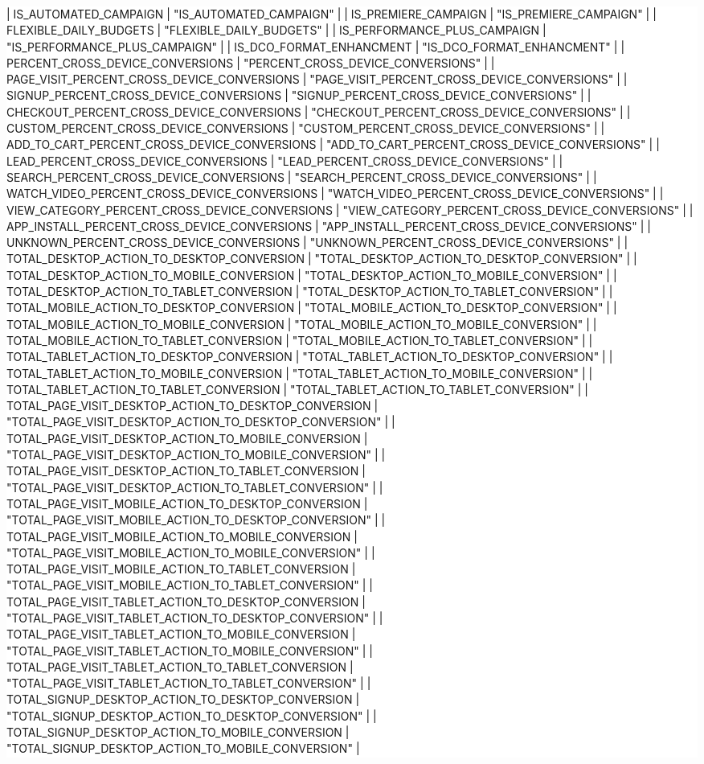 | IS_AUTOMATED_CAMPAIGN | &quot;IS_AUTOMATED_CAMPAIGN&quot; |
| IS_PREMIERE_CAMPAIGN | &quot;IS_PREMIERE_CAMPAIGN&quot; |
| FLEXIBLE_DAILY_BUDGETS | &quot;FLEXIBLE_DAILY_BUDGETS&quot; |
| IS_PERFORMANCE_PLUS_CAMPAIGN | &quot;IS_PERFORMANCE_PLUS_CAMPAIGN&quot; |
| IS_DCO_FORMAT_ENHANCMENT | &quot;IS_DCO_FORMAT_ENHANCMENT&quot; |
| PERCENT_CROSS_DEVICE_CONVERSIONS | &quot;PERCENT_CROSS_DEVICE_CONVERSIONS&quot; |
| PAGE_VISIT_PERCENT_CROSS_DEVICE_CONVERSIONS | &quot;PAGE_VISIT_PERCENT_CROSS_DEVICE_CONVERSIONS&quot; |
| SIGNUP_PERCENT_CROSS_DEVICE_CONVERSIONS | &quot;SIGNUP_PERCENT_CROSS_DEVICE_CONVERSIONS&quot; |
| CHECKOUT_PERCENT_CROSS_DEVICE_CONVERSIONS | &quot;CHECKOUT_PERCENT_CROSS_DEVICE_CONVERSIONS&quot; |
| CUSTOM_PERCENT_CROSS_DEVICE_CONVERSIONS | &quot;CUSTOM_PERCENT_CROSS_DEVICE_CONVERSIONS&quot; |
| ADD_TO_CART_PERCENT_CROSS_DEVICE_CONVERSIONS | &quot;ADD_TO_CART_PERCENT_CROSS_DEVICE_CONVERSIONS&quot; |
| LEAD_PERCENT_CROSS_DEVICE_CONVERSIONS | &quot;LEAD_PERCENT_CROSS_DEVICE_CONVERSIONS&quot; |
| SEARCH_PERCENT_CROSS_DEVICE_CONVERSIONS | &quot;SEARCH_PERCENT_CROSS_DEVICE_CONVERSIONS&quot; |
| WATCH_VIDEO_PERCENT_CROSS_DEVICE_CONVERSIONS | &quot;WATCH_VIDEO_PERCENT_CROSS_DEVICE_CONVERSIONS&quot; |
| VIEW_CATEGORY_PERCENT_CROSS_DEVICE_CONVERSIONS | &quot;VIEW_CATEGORY_PERCENT_CROSS_DEVICE_CONVERSIONS&quot; |
| APP_INSTALL_PERCENT_CROSS_DEVICE_CONVERSIONS | &quot;APP_INSTALL_PERCENT_CROSS_DEVICE_CONVERSIONS&quot; |
| UNKNOWN_PERCENT_CROSS_DEVICE_CONVERSIONS | &quot;UNKNOWN_PERCENT_CROSS_DEVICE_CONVERSIONS&quot; |
| TOTAL_DESKTOP_ACTION_TO_DESKTOP_CONVERSION | &quot;TOTAL_DESKTOP_ACTION_TO_DESKTOP_CONVERSION&quot; |
| TOTAL_DESKTOP_ACTION_TO_MOBILE_CONVERSION | &quot;TOTAL_DESKTOP_ACTION_TO_MOBILE_CONVERSION&quot; |
| TOTAL_DESKTOP_ACTION_TO_TABLET_CONVERSION | &quot;TOTAL_DESKTOP_ACTION_TO_TABLET_CONVERSION&quot; |
| TOTAL_MOBILE_ACTION_TO_DESKTOP_CONVERSION | &quot;TOTAL_MOBILE_ACTION_TO_DESKTOP_CONVERSION&quot; |
| TOTAL_MOBILE_ACTION_TO_MOBILE_CONVERSION | &quot;TOTAL_MOBILE_ACTION_TO_MOBILE_CONVERSION&quot; |
| TOTAL_MOBILE_ACTION_TO_TABLET_CONVERSION | &quot;TOTAL_MOBILE_ACTION_TO_TABLET_CONVERSION&quot; |
| TOTAL_TABLET_ACTION_TO_DESKTOP_CONVERSION | &quot;TOTAL_TABLET_ACTION_TO_DESKTOP_CONVERSION&quot; |
| TOTAL_TABLET_ACTION_TO_MOBILE_CONVERSION | &quot;TOTAL_TABLET_ACTION_TO_MOBILE_CONVERSION&quot; |
| TOTAL_TABLET_ACTION_TO_TABLET_CONVERSION | &quot;TOTAL_TABLET_ACTION_TO_TABLET_CONVERSION&quot; |
| TOTAL_PAGE_VISIT_DESKTOP_ACTION_TO_DESKTOP_CONVERSION | &quot;TOTAL_PAGE_VISIT_DESKTOP_ACTION_TO_DESKTOP_CONVERSION&quot; |
| TOTAL_PAGE_VISIT_DESKTOP_ACTION_TO_MOBILE_CONVERSION | &quot;TOTAL_PAGE_VISIT_DESKTOP_ACTION_TO_MOBILE_CONVERSION&quot; |
| TOTAL_PAGE_VISIT_DESKTOP_ACTION_TO_TABLET_CONVERSION | &quot;TOTAL_PAGE_VISIT_DESKTOP_ACTION_TO_TABLET_CONVERSION&quot; |
| TOTAL_PAGE_VISIT_MOBILE_ACTION_TO_DESKTOP_CONVERSION | &quot;TOTAL_PAGE_VISIT_MOBILE_ACTION_TO_DESKTOP_CONVERSION&quot; |
| TOTAL_PAGE_VISIT_MOBILE_ACTION_TO_MOBILE_CONVERSION | &quot;TOTAL_PAGE_VISIT_MOBILE_ACTION_TO_MOBILE_CONVERSION&quot; |
| TOTAL_PAGE_VISIT_MOBILE_ACTION_TO_TABLET_CONVERSION | &quot;TOTAL_PAGE_VISIT_MOBILE_ACTION_TO_TABLET_CONVERSION&quot; |
| TOTAL_PAGE_VISIT_TABLET_ACTION_TO_DESKTOP_CONVERSION | &quot;TOTAL_PAGE_VISIT_TABLET_ACTION_TO_DESKTOP_CONVERSION&quot; |
| TOTAL_PAGE_VISIT_TABLET_ACTION_TO_MOBILE_CONVERSION | &quot;TOTAL_PAGE_VISIT_TABLET_ACTION_TO_MOBILE_CONVERSION&quot; |
| TOTAL_PAGE_VISIT_TABLET_ACTION_TO_TABLET_CONVERSION | &quot;TOTAL_PAGE_VISIT_TABLET_ACTION_TO_TABLET_CONVERSION&quot; |
| TOTAL_SIGNUP_DESKTOP_ACTION_TO_DESKTOP_CONVERSION | &quot;TOTAL_SIGNUP_DESKTOP_ACTION_TO_DESKTOP_CONVERSION&quot; |
| TOTAL_SIGNUP_DESKTOP_ACTION_TO_MOBILE_CONVERSION | &quot;TOTAL_SIGNUP_DESKTOP_ACTION_TO_MOBILE_CONVERSION&quot; |